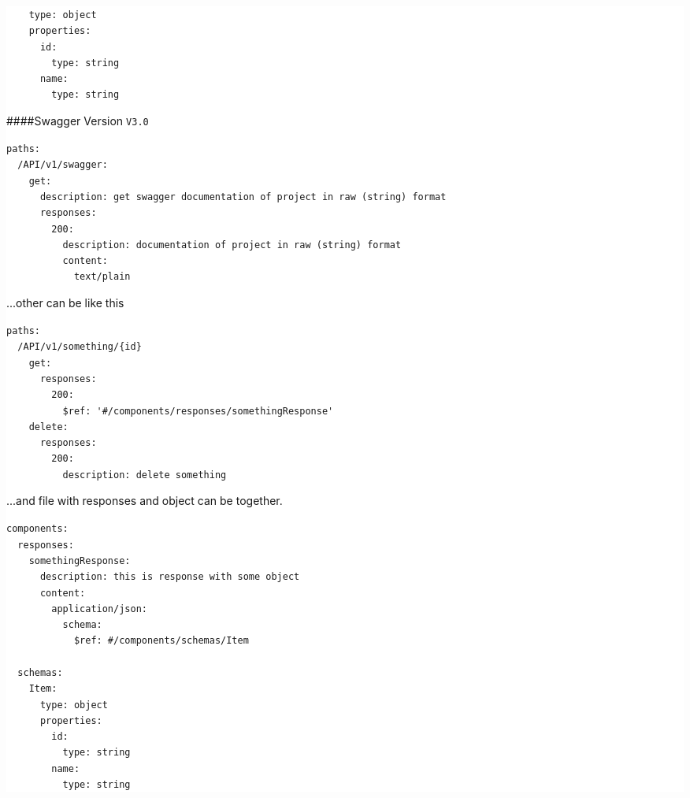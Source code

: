 ```
    type: object
    properties:
      id:
        type: string                
      name:
        type: string        
```

####Swagger Version `V3.0`

```
paths:
  /API/v1/swagger:
    get:
      description: get swagger documentation of project in raw (string) format
      responses:
        200:
          description: documentation of project in raw (string) format
          content:
            text/plain
```
...other can be like this
```
paths:
  /API/v1/something/{id}
    get:
      responses:
        200:
          $ref: '#/components/responses/somethingResponse'
    delete:
      responses:
        200:
          description: delete something      

```
...and file with responses and object can be together.
```
components:
  responses:
    somethingResponse:
      description: this is response with some object
      content:
        application/json:
          schema:
            $ref: #/components/schemas/Item            
  
  schemas:            
    Item:
      type: object
      properties:
        id:
          type: string                
        name:
          type: string 
```
